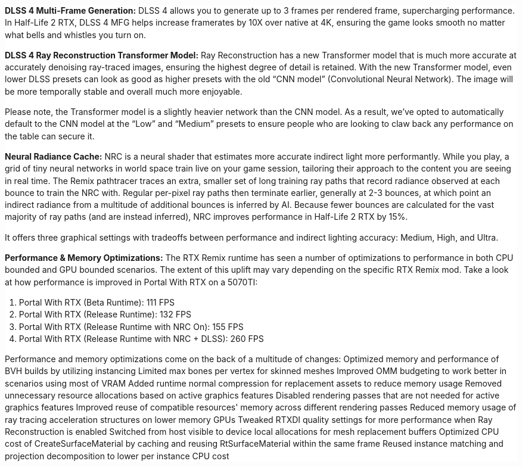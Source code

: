 **DLSS 4 Multi-Frame Generation:**
DLSS 4 allows you to generate up to 3 frames per rendered frame, supercharging performance. In Half-Life 2 RTX, DLSS 4
MFG helps increase framerates by 10X over native at 4K, ensuring the game looks smooth no matter what bells and whistles
you turn on.

**DLSS 4 Ray Reconstruction Transformer Model:**
Ray Reconstruction has a new Transformer model that is much more accurate at accurately denoising ray-traced images,
ensuring the highest degree of detail is retained. With the new Transformer model, even lower DLSS presets can look as
good as higher presets with the old “CNN model” (Convolutional Neural Network). The image will be more temporally stable
and overall much more enjoyable.

Please note, the Transformer model is a slightly heavier network than the CNN model. As a result, we’ve opted to
automatically default to the CNN model at the “Low” and “Medium” presets to ensure people who are looking to claw back
any performance on the table can secure it.

**Neural Radiance Cache:**
NRC is a neural shader that estimates more accurate indirect light more performantly. While you play, a grid of tiny
neural networks in world space train live on your game session, tailoring their approach to the content you are seeing
in real time. The Remix pathtracer traces an extra, smaller set of long training ray paths that record radiance observed
at each bounce to train the NRC with. Regular per-pixel ray paths then terminate earlier, generally at 2-3 bounces, at
which point an indirect radiance from a multitude of additional bounces is inferred by AI. Because fewer bounces are
calculated for the vast majority of ray paths (and are instead inferred), NRC improves performance in Half-Life 2 RTX by
15%.

It offers three graphical settings with tradeoffs between performance and indirect lighting accuracy: Medium, High, and
Ultra.

**Performance & Memory Optimizations:**
The RTX Remix runtime has seen a number of optimizations to performance in both CPU bounded and GPU bounded scenarios.
The extent of this uplift may vary depending on the specific RTX Remix mod. Take a look at how performance is improved
in Portal With RTX on a 5070TI:

1. Portal With RTX (Beta Runtime): 111 FPS
2. Portal With RTX (Release Runtime): 132 FPS
3. Portal With RTX (Release Runtime with NRC On): 155 FPS
4. Portal With RTX (Release Runtime with NRC + DLSS): 260 FPS

Performance and memory optimizations come on the back of a multitude of changes:
Optimized memory and performance of BVH builds by utilizing instancing
Limited max bones per vertex for skinned meshes
Improved OMM budgeting to work better in scenarios using most of VRAM
Added runtime normal compression for replacement assets to reduce memory usage
Removed unnecessary resource allocations based on active graphics features
Disabled rendering passes that are not needed for active graphics features
Improved reuse of compatible resources' memory across different rendering passes
Reduced memory usage of ray tracing acceleration structures on lower memory GPUs
Tweaked RTXDI quality settings for more performance when Ray Reconstruction is enabled
Switched from host visible to device local allocations for mesh replacement buffers
Optimized CPU cost of CreateSurfaceMaterial by caching and reusing RtSurfaceMaterial within the same frame
Reused instance matching and projection decomposition to lower per instance CPU cost